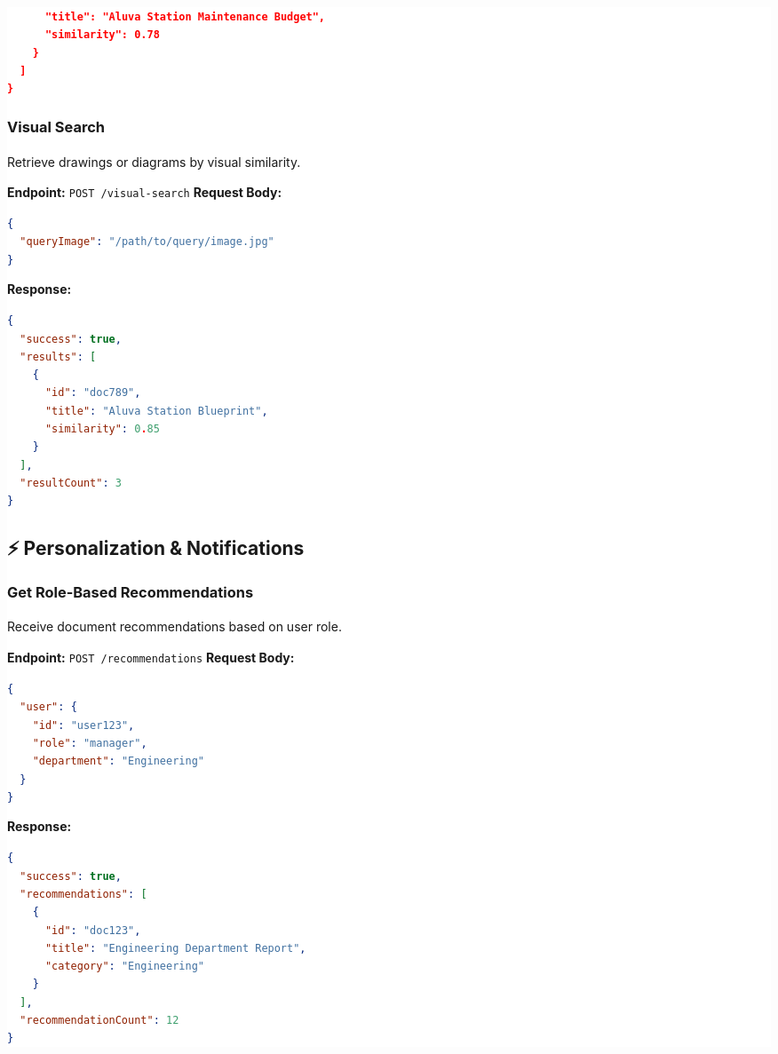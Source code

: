```json
      "title": "Aluva Station Maintenance Budget",
      "similarity": 0.78
    }
  ]
}
```

### Visual Search
Retrieve drawings or diagrams by visual similarity.

**Endpoint:** `POST /visual-search`
**Request Body:**
```json
{
  "queryImage": "/path/to/query/image.jpg"
}
```
**Response:**
```json
{
  "success": true,
  "results": [
    {
      "id": "doc789",
      "title": "Aluva Station Blueprint",
      "similarity": 0.85
    }
  ],
  "resultCount": 3
}
```

## ⚡ Personalization & Notifications

### Get Role-Based Recommendations
Receive document recommendations based on user role.

**Endpoint:** `POST /recommendations`
**Request Body:**
```json
{
  "user": {
    "id": "user123",
    "role": "manager",
    "department": "Engineering"
  }
}
```
**Response:**
```json
{
  "success": true,
  "recommendations": [
    {
      "id": "doc123",
      "title": "Engineering Department Report",
      "category": "Engineering"
    }
  ],
  "recommendationCount": 12
}
```
